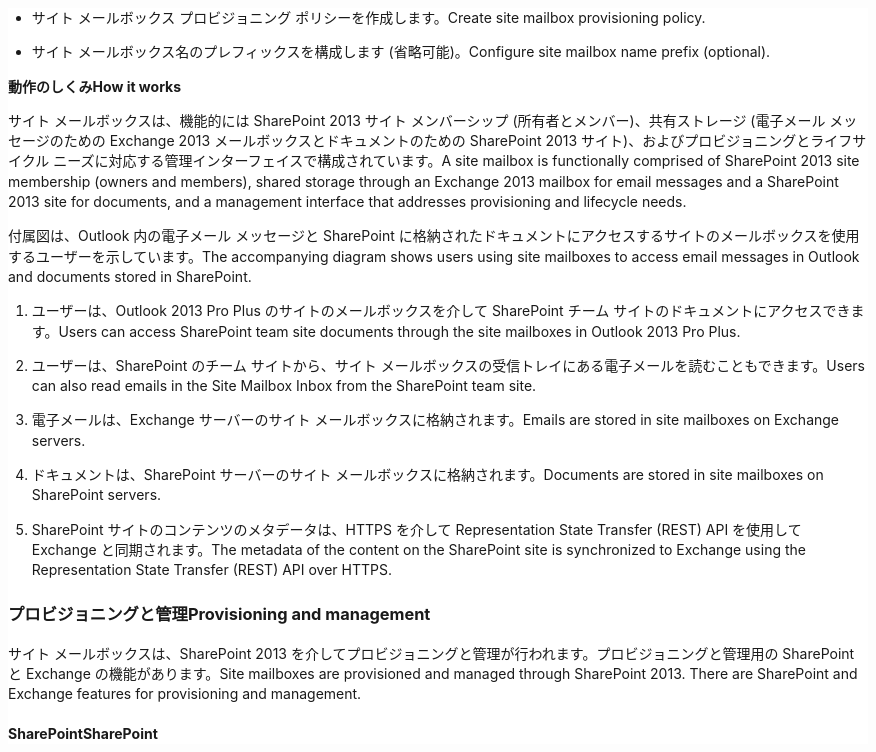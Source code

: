 - <span data-ttu-id="8a4ff-302">サイト メールボックス プロビジョニング ポリシーを作成します。</span><span class="sxs-lookup"><span data-stu-id="8a4ff-302">Create site mailbox provisioning policy.</span></span> 
    
- <span data-ttu-id="8a4ff-303">サイト メールボックス名のプレフィックスを構成します (省略可能)。</span><span class="sxs-lookup"><span data-stu-id="8a4ff-303">Configure site mailbox name prefix (optional).</span></span> 
    
 <span data-ttu-id="8a4ff-304">**動作のしくみ**</span><span class="sxs-lookup"><span data-stu-id="8a4ff-304">**How it works**</span></span>
  
<span data-ttu-id="8a4ff-305">サイト メールボックスは、機能的には SharePoint 2013 サイト メンバーシップ (所有者とメンバー)、共有ストレージ (電子メール メッセージのための Exchange 2013 メールボックスとドキュメントのための SharePoint 2013 サイト)、およびプロビジョニングとライフサイクル ニーズに対応する管理インターフェイスで構成されています。</span><span class="sxs-lookup"><span data-stu-id="8a4ff-305">A site mailbox is functionally comprised of SharePoint 2013 site membership (owners and members), shared storage through an Exchange 2013 mailbox for email messages and a SharePoint 2013 site for documents, and a management interface that addresses provisioning and lifecycle needs.</span></span> 
  
<span data-ttu-id="8a4ff-306">付属図は、Outlook 内の電子メール メッセージと SharePoint に格納されたドキュメントにアクセスするサイトのメールボックスを使用するユーザーを示しています。</span><span class="sxs-lookup"><span data-stu-id="8a4ff-306">The accompanying diagram shows users using site mailboxes to access email messages in Outlook and documents stored in SharePoint.</span></span> 
  
1. <span data-ttu-id="8a4ff-307">ユーザーは、Outlook 2013 Pro Plus のサイトのメールボックスを介して SharePoint チーム サイトのドキュメントにアクセスできます。</span><span class="sxs-lookup"><span data-stu-id="8a4ff-307">Users can access SharePoint team site documents through the site mailboxes in Outlook 2013 Pro Plus.</span></span> 
    
2. <span data-ttu-id="8a4ff-308">ユーザーは、SharePoint のチーム サイトから、サイト メールボックスの受信トレイにある電子メールを読むこともできます。</span><span class="sxs-lookup"><span data-stu-id="8a4ff-308">Users can also read emails in the Site Mailbox Inbox from the SharePoint team site.</span></span> 
    
3. <span data-ttu-id="8a4ff-309">電子メールは、Exchange サーバーのサイト メールボックスに格納されます。</span><span class="sxs-lookup"><span data-stu-id="8a4ff-309">Emails are stored in site mailboxes on Exchange servers.</span></span> 
    
4. <span data-ttu-id="8a4ff-310">ドキュメントは、SharePoint サーバーのサイト メールボックスに格納されます。</span><span class="sxs-lookup"><span data-stu-id="8a4ff-310">Documents are stored in site mailboxes on SharePoint servers.</span></span> 
    
5. <span data-ttu-id="8a4ff-311">SharePoint サイトのコンテンツのメタデータは、HTTPS を介して Representation State Transfer (REST) API を使用して Exchange と同期されます。</span><span class="sxs-lookup"><span data-stu-id="8a4ff-311">The metadata of the content on the SharePoint site is synchronized to Exchange using the Representation State Transfer (REST) API over HTTPS.</span></span> 
    
### <a name="provisioning-and-management"></a><span data-ttu-id="8a4ff-312">プロビジョニングと管理</span><span class="sxs-lookup"><span data-stu-id="8a4ff-312">Provisioning and management</span></span>

<span data-ttu-id="8a4ff-p128">サイト メールボックスは、SharePoint 2013 を介してプロビジョニングと管理が行われます。プロビジョニングと管理用の SharePoint と Exchange の機能があります。</span><span class="sxs-lookup"><span data-stu-id="8a4ff-p128">Site mailboxes are provisioned and managed through SharePoint 2013. There are SharePoint and Exchange features for provisioning and management.</span></span> 
  
#### <a name="sharepoint"></a><span data-ttu-id="8a4ff-315">SharePoint</span><span class="sxs-lookup"><span data-stu-id="8a4ff-315">SharePoint</span></span>

